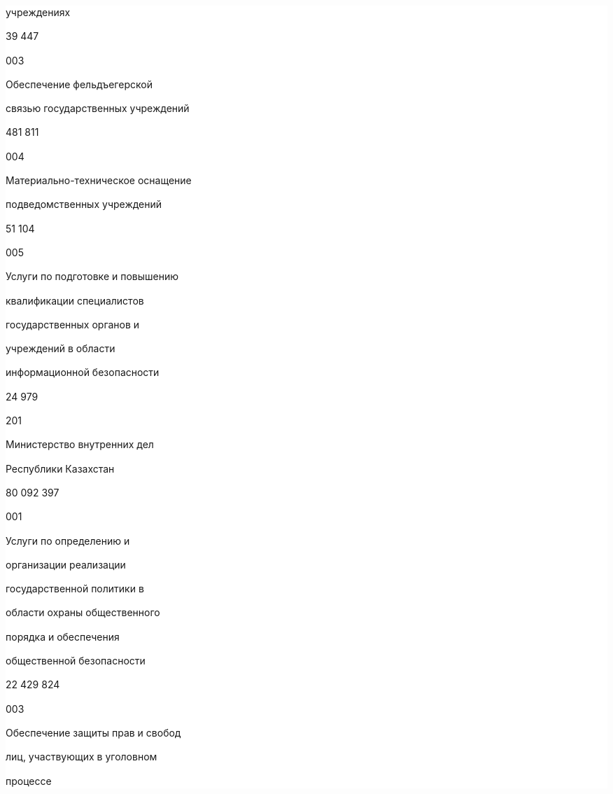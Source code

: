учре­жде­ни­ях

39 447

003

Обес­пе­че­ние фельдъ­егер­ской

свя­зью го­су­дар­ствен­ных учре­жде­ний

481 811

004

Ма­те­ри­аль­но-тех­ни­че­ское осна­ще­ние

под­ве­дом­ствен­ных учре­жде­ний

51 104

005

Услу­ги по под­го­тов­ке и по­вы­ше­нию

ква­ли­фи­ка­ции спе­ци­а­ли­стов

го­су­дар­ствен­ных ор­га­нов и

учре­жде­ний в об­ла­сти

ин­фор­ма­ци­он­ной без­опас­но­сти

24 979

201

Ми­ни­стер­ство внут­рен­них дел

Рес­пуб­ли­ки Ка­зах­стан

80 092 397

001

Услу­ги по опре­де­ле­нию и

ор­га­ни­за­ции ре­а­ли­за­ции

го­су­дар­ствен­ной по­ли­ти­ки в

об­ла­сти охра­ны об­ще­ствен­но­го

по­ряд­ка и обес­пе­че­ния

об­ще­ствен­ной без­опас­но­сти

22 429 824

003

Обес­пе­че­ние за­щи­ты прав и сво­бод

лиц, участ­ву­ю­щих в уго­лов­ном

про­цес­се

